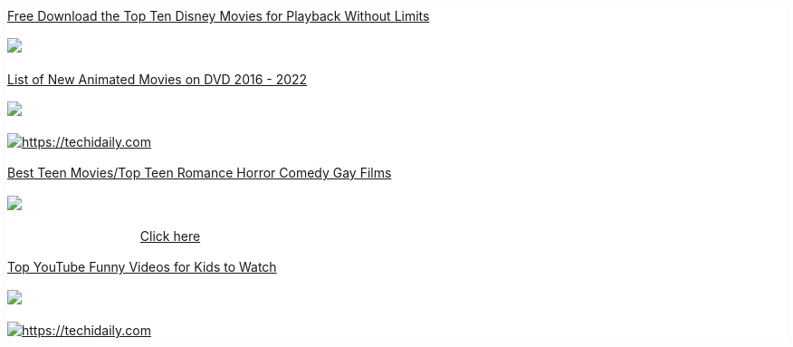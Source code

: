 [Free Download the Top Ten Disney Movies for Playback Without Limits](https://tools.techidaily.com/macxdvd/products/) 

![](https://www.macxdvd.com/mac-dvd-video-converter-how-to/../image-style/new-seo/pic5.jpg)

[List of New Animated Movies on DVD 2016 - 2022](https://tools.techidaily.com/macxdvd/products/) 

![](https://www.macxdvd.com/mac-dvd-video-converter-how-to/../image-style/new-seo/pic4.jpg)






<a href="https://aligracehair.sjv.io/c/5597632/2135362/19272" target="_top" id="2135362">
  <img src="//a.impactradius-go.com/display-ad/19272-2135362" border="0" alt="https://techidaily.com" width="120" height="90"/>
</a>
<img height="0" width="0" src="https://aligracehair.sjv.io/i/5597632/2135362/19272" style="position:absolute;visibility:hidden;" border="0" />





[Best Teen Movies/Top Teen Romance Horror Comedy Gay Films](https://tools.techidaily.com/macxdvd/products/) 

![](https://www.macxdvd.com/mac-dvd-video-converter-how-to/../image-style/new-seo/pic3.jpg)






<span id="1938141">
					<video width="576" height="240" style="cursor:pointer"
           poster="//a.impactradius-go.com/display-clicktoplayimage/1938141.png"
           onclick="if(!this.playClicked){this.play();this.setAttribute('controls',true);this.playClicked=true;}">
	   <source src="//a.impactradius-go.com/display-ad/22993-1938141">
	   <img src="//a.impactradius-go.com/display-clicktoplayimage/1938141.png" style="border: none; height: 100%; width: 100%; object-fit: contain">
	</video>
	<div style="width:360px;text-align:center"><a href="javascript:window.open(decodeURIComponent('https%3A%2F%2Fhomestyler.sjv.io%2Fc%2F5597632%2F1938141%2F22993'), '_blank');void(0);">Click here</a></div>
</span>
<img height="0" width="0" src="https://imp.pxf.io/i/5597632/1938141/22993" style="position:absolute;visibility:hidden;" border="0" />





[Top YouTube Funny Videos for Kids to Watch](https://tools.techidaily.com/macxdvd/products/) 

![](https://www.macxdvd.com/mac-dvd-video-converter-how-to/../image-style/new-seo/pic2.jpg)






<a href="https://ephamedtechinc.pxf.io/c/5597632/2137210/26400" target="_top" id="2137210">
  <img src="//a.impactradius-go.com/display-ad/26400-2137210" border="0" alt="https://techidaily.com" width="728" height="90"/>
</a>
<img height="0" width="0" src="https://ephamedtechinc.pxf.io/i/5597632/2137210/26400" style="position:absolute;visibility:hidden;" border="0" />
